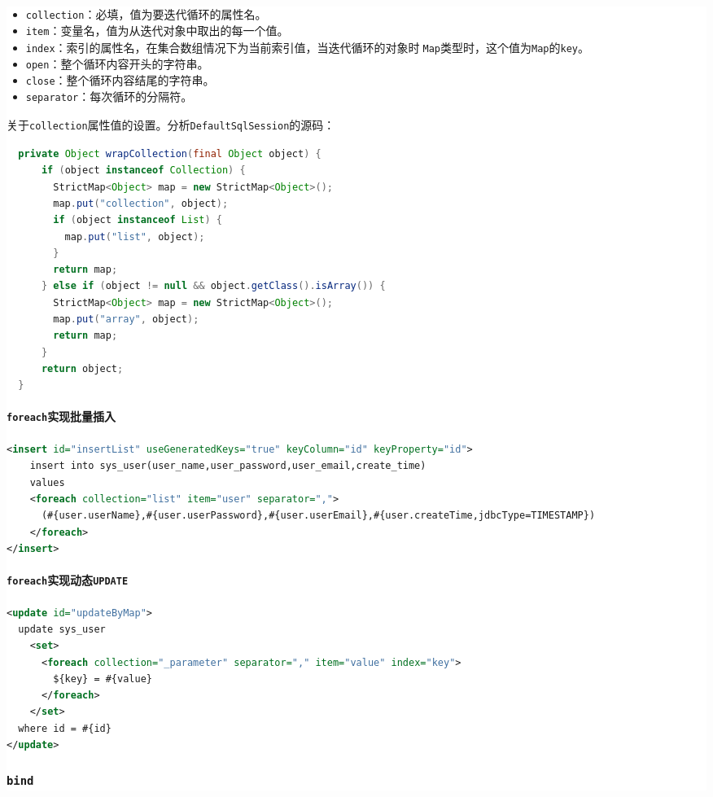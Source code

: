 * `collection`：必填，值为要迭代循环的属性名。
* `item`：变量名，值为从迭代对象中取出的每一个值。
* `index`：索引的属性名，在集合数组情况下为当前索引值，当迭代循环的对象时 `Map`类型时，这个值为`Map`的`key`。
* `open`：整个循环内容开头的字符串。
* `close`：整个循环内容结尾的字符串。
* `separator`：每次循环的分隔符。

关于`collection`属性值的设置。分析`DefaultSqlSession`的源码：

```java
  private Object wrapCollection(final Object object) {
      if (object instanceof Collection) {
        StrictMap<Object> map = new StrictMap<Object>();
        map.put("collection", object);
        if (object instanceof List) {
          map.put("list", object);
        }
        return map;
      } else if (object != null && object.getClass().isArray()) {
        StrictMap<Object> map = new StrictMap<Object>();
        map.put("array", object);
        return map;
      }
      return object;
  }
```

#### `foreach`实现批量插入

```xml
<insert id="insertList" useGeneratedKeys="true" keyColumn="id" keyProperty="id">
    insert into sys_user(user_name,user_password,user_email,create_time)
    values
    <foreach collection="list" item="user" separator=",">
      (#{user.userName},#{user.userPassword},#{user.userEmail},#{user.createTime,jdbcType=TIMESTAMP})
    </foreach>
</insert>
```

#### `foreach`实现动态`UPDATE`

```xml
<update id="updateByMap">
  update sys_user
    <set>
      <foreach collection="_parameter" separator="," item="value" index="key">
        ${key} = #{value}
      </foreach>
    </set>
  where id = #{id}
</update>
```

### `bind`
